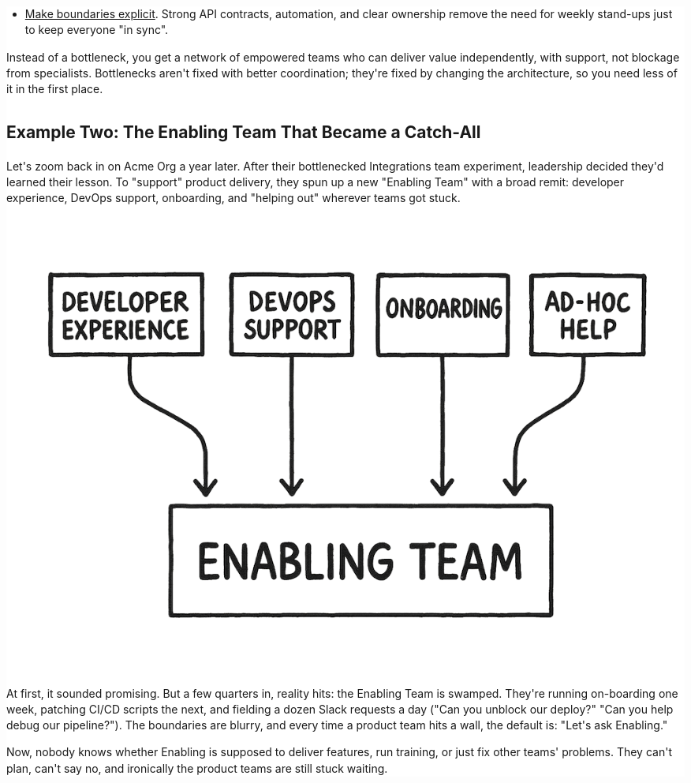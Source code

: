 - [Make boundaries explicit](/boundaries-over-coordination). Strong API contracts, automation, and clear ownership remove the need for weekly stand-ups just to keep everyone "in sync".

Instead of a bottleneck, you get a network of empowered teams who can deliver value independently, with support, not blockage from specialists. Bottlenecks aren't fixed with better coordination; they're fixed by changing the architecture, so you need less of it in the first place.

## Example Two: The Enabling Team That Became a Catch-All

Let's zoom back in on Acme Org a year later. After their bottlenecked Integrations team experiment, leadership decided they'd learned their lesson. To "support" product delivery, they spun up a new "Enabling Team" with a broad remit: developer experience, DevOps support, onboarding, and "helping out" wherever teams got stuck.

![Graph showing a liability map in grid form](/assets/images/enabling-team-org-design.png)

At first, it sounded promising. But a few quarters in, reality hits: the Enabling Team is swamped. They're running on-boarding one week, patching CI/CD scripts the next, and fielding a dozen Slack requests a day ("Can you unblock our deploy?" "Can you help debug our pipeline?"). The boundaries are blurry, and every time a product team hits a wall, the default is: "Let's ask Enabling."

Now, nobody knows whether Enabling is supposed to deliver features, run training, or just fix other teams' problems. They can't plan, can't say no, and ironically the product teams are still stuck waiting.
